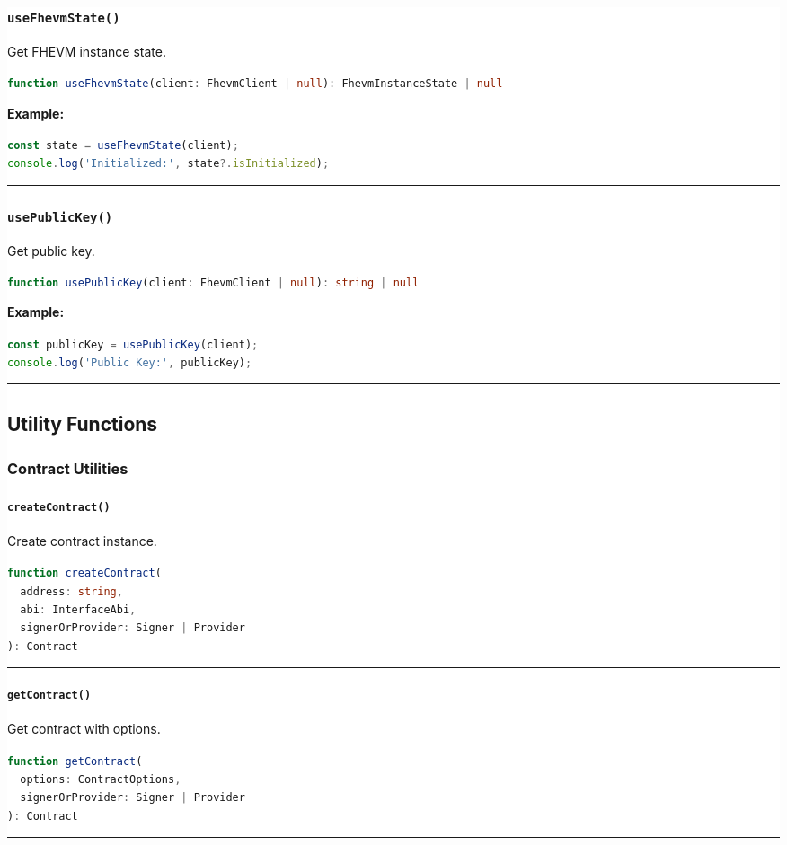 
### `useFhevmState()`

Get FHEVM instance state.

```typescript
function useFhevmState(client: FhevmClient | null): FhevmInstanceState | null
```

**Example:**

```typescript
const state = useFhevmState(client);
console.log('Initialized:', state?.isInitialized);
```

---

### `usePublicKey()`

Get public key.

```typescript
function usePublicKey(client: FhevmClient | null): string | null
```

**Example:**

```typescript
const publicKey = usePublicKey(client);
console.log('Public Key:', publicKey);
```

---

## Utility Functions

### Contract Utilities

#### `createContract()`

Create contract instance.

```typescript
function createContract(
  address: string,
  abi: InterfaceAbi,
  signerOrProvider: Signer | Provider
): Contract
```

---

#### `getContract()`

Get contract with options.

```typescript
function getContract(
  options: ContractOptions,
  signerOrProvider: Signer | Provider
): Contract
```

---